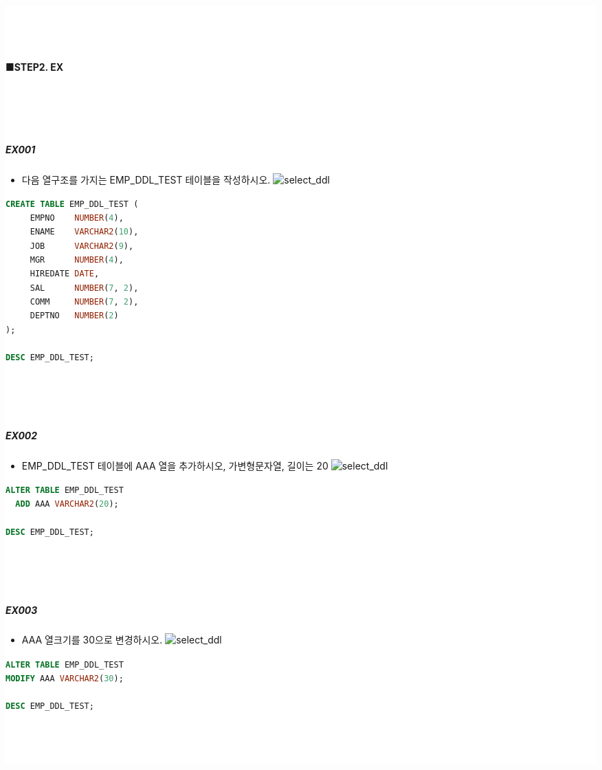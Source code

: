 
<br/>
<br/>
<br/>


####  ■STEP2. EX

<br/>
<br/>
<br/>

##### EX001
- 다음 열구조를 가지는 EMP_DDL_TEST 테이블을 작성하시오.
![select_ddl](img/chap12__EX_001.png)
```sql
CREATE TABLE EMP_DDL_TEST (
     EMPNO    NUMBER(4),
     ENAME    VARCHAR2(10),
     JOB      VARCHAR2(9),
     MGR      NUMBER(4),
     HIREDATE DATE,
     SAL      NUMBER(7, 2),
     COMM     NUMBER(7, 2),
     DEPTNO   NUMBER(2)
);

DESC EMP_DDL_TEST;
```
<br/>
<br/>
<br/>

##### EX002
- EMP_DDL_TEST 테이블에 AAA 열을 추가하시오, 가변형문자열, 길이는 20
![select_ddl](img/chap12__EX_002.png)
```sql
ALTER TABLE EMP_DDL_TEST
  ADD AAA VARCHAR2(20);

DESC EMP_DDL_TEST;
```
<br/>
<br/>
<br/>

##### EX003
- AAA 열크기를 30으로 변경하시오.
![select_ddl](img/chap12__EX_003.png)
```sql
ALTER TABLE EMP_DDL_TEST
MODIFY AAA VARCHAR2(30);

DESC EMP_DDL_TEST;
```
<br/>
<br/>
<br/>
